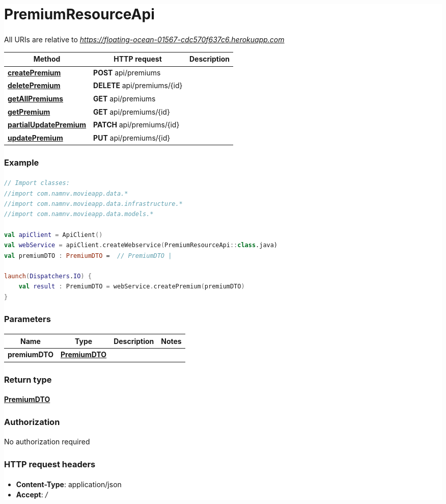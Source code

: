 # PremiumResourceApi

All URIs are relative to *https://floating-ocean-01567-cdc570f637c6.herokuapp.com*

Method | HTTP request | Description
------------- | ------------- | -------------
[**createPremium**](PremiumResourceApi.md#createPremium) | **POST** api/premiums | 
[**deletePremium**](PremiumResourceApi.md#deletePremium) | **DELETE** api/premiums/{id} | 
[**getAllPremiums**](PremiumResourceApi.md#getAllPremiums) | **GET** api/premiums | 
[**getPremium**](PremiumResourceApi.md#getPremium) | **GET** api/premiums/{id} | 
[**partialUpdatePremium**](PremiumResourceApi.md#partialUpdatePremium) | **PATCH** api/premiums/{id} | 
[**updatePremium**](PremiumResourceApi.md#updatePremium) | **PUT** api/premiums/{id} | 





### Example
```kotlin
// Import classes:
//import com.namnv.movieapp.data.*
//import com.namnv.movieapp.data.infrastructure.*
//import com.namnv.movieapp.data.models.*

val apiClient = ApiClient()
val webService = apiClient.createWebservice(PremiumResourceApi::class.java)
val premiumDTO : PremiumDTO =  // PremiumDTO | 

launch(Dispatchers.IO) {
    val result : PremiumDTO = webService.createPremium(premiumDTO)
}
```

### Parameters

Name | Type | Description  | Notes
------------- | ------------- | ------------- | -------------
 **premiumDTO** | [**PremiumDTO**](PremiumDTO.md)|  |

### Return type

[**PremiumDTO**](PremiumDTO.md)

### Authorization

No authorization required

### HTTP request headers

 - **Content-Type**: application/json
 - **Accept**: */*

